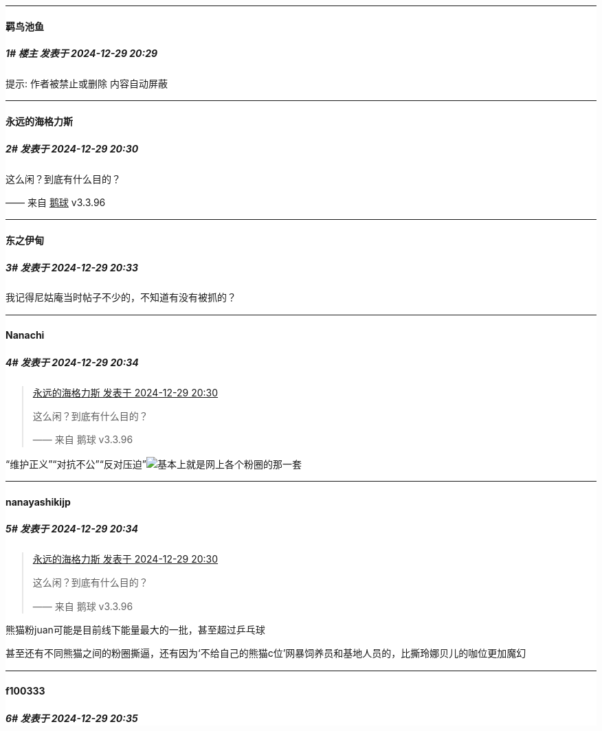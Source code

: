 ﻿
*****

####  羁鸟池鱼  
##### 1#       楼主       发表于 2024-12-29 20:29

提示: 作者被禁止或删除 内容自动屏蔽

*****

####  永远的海格力斯  
##### 2#       发表于 2024-12-29 20:30

这么闲？到底有什么目的？

—— 来自 [鹅球](https://www.pgyer.com/GcUxKd4w) v3.3.96

*****

####  东之伊甸  
##### 3#       发表于 2024-12-29 20:33

我记得尼姑庵当时帖子不少的，不知道有没有被抓的？

*****

####  Nanachi  
##### 4#       发表于 2024-12-29 20:34

<blockquote><a href="httphttps://bbs.saraba1st.com/2b/forum.php?mod=redirect&amp;goto=findpost&amp;pid=67058100&amp;ptid=2234762" target="_blank">永远的海格力斯 发表于 2024-12-29 20:30</a>

这么闲？到底有什么目的？

—— 来自 鹅球 v3.3.96</blockquote>
“维护正义”“对抗不公”“反对压迫”<img src="https://static.saraba1st.com/image/smiley/face2017/067.png" referrerpolicy="no-referrer">基本上就是网上各个粉圈的那一套

*****

####  nanayashikijp  
##### 5#       发表于 2024-12-29 20:34

<blockquote><a href="httphttps://bbs.saraba1st.com/2b/forum.php?mod=redirect&amp;goto=findpost&amp;pid=67058100&amp;ptid=2234762" target="_blank">永远的海格力斯 发表于 2024-12-29 20:30</a>

这么闲？到底有什么目的？

—— 来自 鹅球 v3.3.96</blockquote>
熊猫粉juan可能是目前线下能量最大的一批，甚至超过乒乓球

甚至还有不同熊猫之间的粉圈撕逼，还有因为‘不给自己的熊猫c位’网暴饲养员和基地人员的，比撕玲娜贝儿的咖位更加魔幻

*****

####  f100333  
##### 6#       发表于 2024-12-29 20:35
